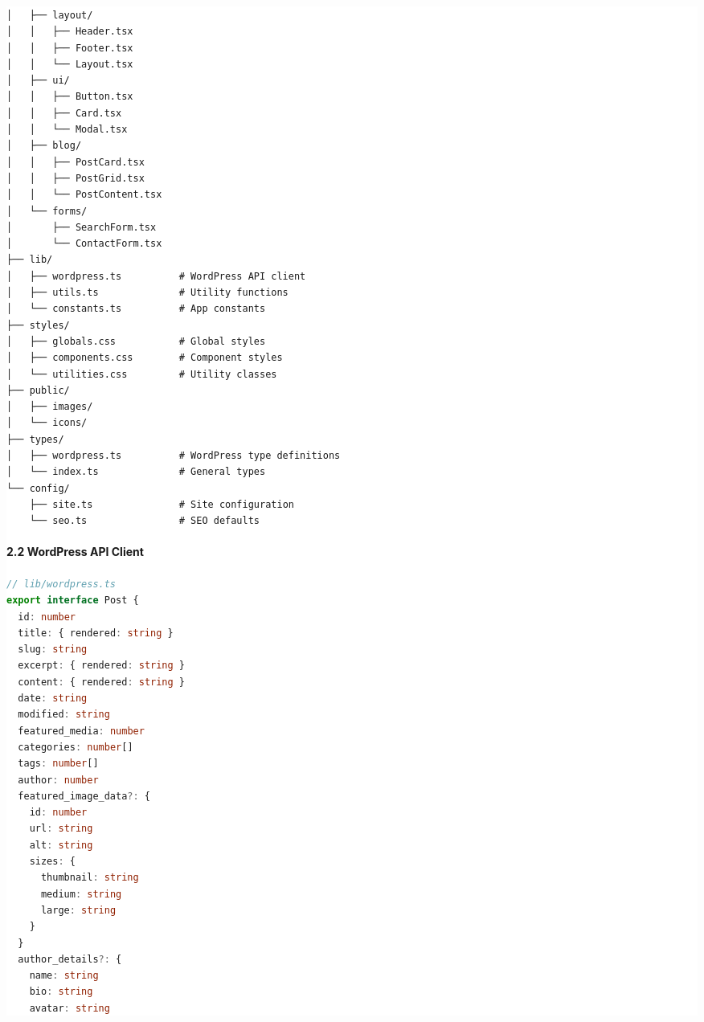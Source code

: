 ```
│   ├── layout/
│   │   ├── Header.tsx
│   │   ├── Footer.tsx
│   │   └── Layout.tsx
│   ├── ui/
│   │   ├── Button.tsx
│   │   ├── Card.tsx
│   │   └── Modal.tsx
│   ├── blog/
│   │   ├── PostCard.tsx
│   │   ├── PostGrid.tsx
│   │   └── PostContent.tsx
│   └── forms/
│       ├── SearchForm.tsx
│       └── ContactForm.tsx
├── lib/
│   ├── wordpress.ts          # WordPress API client
│   ├── utils.ts              # Utility functions
│   └── constants.ts          # App constants
├── styles/
│   ├── globals.css           # Global styles
│   ├── components.css        # Component styles
│   └── utilities.css         # Utility classes
├── public/
│   ├── images/
│   └── icons/
├── types/
│   ├── wordpress.ts          # WordPress type definitions
│   └── index.ts              # General types
└── config/
    ├── site.ts               # Site configuration
    └── seo.ts                # SEO defaults
```

#### 2.2 WordPress API Client

```typescript
// lib/wordpress.ts
export interface Post {
  id: number
  title: { rendered: string }
  slug: string
  excerpt: { rendered: string }
  content: { rendered: string }
  date: string
  modified: string
  featured_media: number
  categories: number[]
  tags: number[]
  author: number
  featured_image_data?: {
    id: number
    url: string
    alt: string
    sizes: {
      thumbnail: string
      medium: string
      large: string
    }
  }
  author_details?: {
    name: string
    bio: string
    avatar: string
```